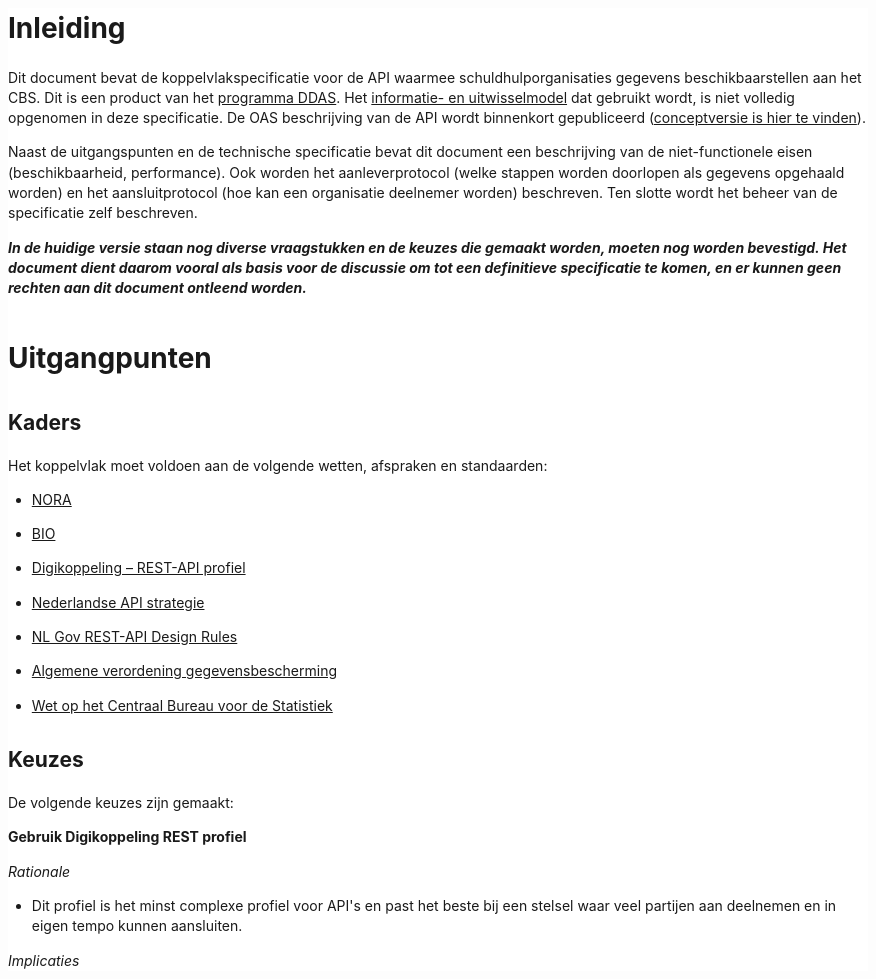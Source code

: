 # Inleiding

Dit document bevat de koppelvlakspecificatie voor de API waarmee schuldhulporganisaties gegevens beschikbaarstellen aan het CBS.
Dit is een product van het [programma DDAS](https://www.divosa.nl/projecten/data-delen-over-armoede-en-schulden). Het [informatie- en uitwisselmodel](https://brienen.github.io/ddas/latest/) dat gebruikt wordt, is niet volledig opgenomen in deze specificatie. De OAS beschrijving van de API wordt binnenkort gepubliceerd ([conceptversie is hier te vinden](https://github.com/Govert-Claus/DDAS-API/blob/main/v0.1/DDAS_opzetje_v0.0.3.yaml)).

Naast de uitgangspunten en de technische specificatie bevat dit document een beschrijving van de niet-functionele eisen (beschikbaarheid, performance). Ook worden het aanleverprotocol (welke stappen worden doorlopen als gegevens opgehaald worden) en het aansluitprotocol (hoe kan een organisatie deelnemer worden) beschreven. Ten slotte wordt het beheer van de specificatie zelf beschreven.

***In de huidige versie staan nog diverse vraagstukken en de keuzes die gemaakt worden, moeten nog worden bevestigd. Het document dient daarom vooral als basis voor de discussie om tot een definitieve specificatie te komen, en er kunnen geen rechten aan dit document ontleend worden.***

# Uitgangpunten

## Kaders

Het koppelvlak moet voldoen aan de volgende wetten, afspraken en standaarden: 

- [NORA](https://www.noraonline.nl/wiki/NORA_online) 

- [BIO](https://www.bio-overheid.nl/)

- [Digikoppeling – REST-API profiel](https://logius-standaarden.github.io/Digikoppeling-Koppelvlakstandaard-REST-API/) 

- [Nederlandse API strategie](https://docs.geostandaarden.nl/api/API-Strategie/) 

- [NL Gov REST-API Design Rules](https://logius-standaarden.github.io/API-Design-Rules/) 

- [Algemene verordening gegevensbescherming](https://eur-lex.europa.eu/legal-content/NL/TXT/?uri=celex%3A32016R0679) 

- [Wet op het Centraal Bureau voor de Statistiek](https://wetten.overheid.nl/BWBR0015926/2022-03-02) 

## Keuzes

De volgende keuzes zijn gemaakt: 

**Gebruik Digikoppeling REST profiel**

  *Rationale*

  - Dit profiel is het minst complexe profiel voor API's en past het beste bij een stelsel waar veel partijen aan deelnemen en in eigen tempo kunnen aansluiten.

  *Implicaties*
